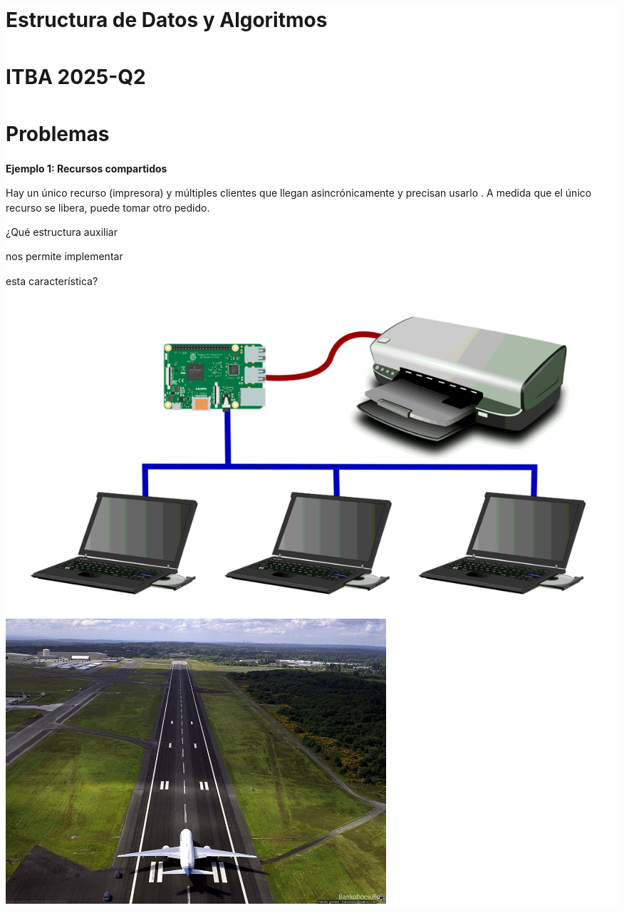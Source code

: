 # Estructura de Datos y Algoritmos

# ITBA     2025-Q2

# Problemas

__Ejemplo 1:  Recursos compartidos__

Hay un único recurso \(impresora\) y múltiples clientes que llegan asincrónicamente y precisan usarlo \. A medida que el único recurso se libera\, puede tomar otro pedido\.

¿Qué estructura auxiliar

nos permite implementar

esta característica?

![](img/12-B_0.png)

![](img/12-B_1.jpg)
